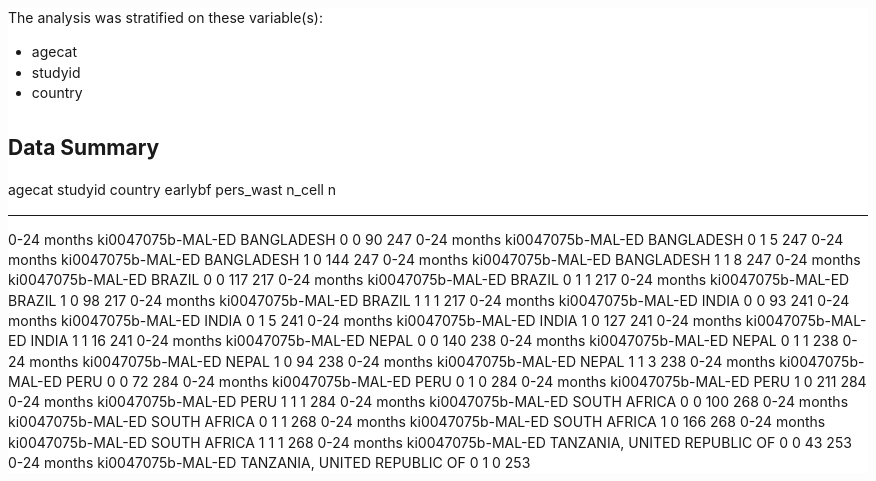 The analysis was stratified on these variable(s):

* agecat
* studyid
* country

## Data Summary

agecat        studyid                   country                        earlybf    pers_wast   n_cell       n
------------  ------------------------  -----------------------------  --------  ----------  -------  ------
0-24 months   ki0047075b-MAL-ED         BANGLADESH                     0                  0       90     247
0-24 months   ki0047075b-MAL-ED         BANGLADESH                     0                  1        5     247
0-24 months   ki0047075b-MAL-ED         BANGLADESH                     1                  0      144     247
0-24 months   ki0047075b-MAL-ED         BANGLADESH                     1                  1        8     247
0-24 months   ki0047075b-MAL-ED         BRAZIL                         0                  0      117     217
0-24 months   ki0047075b-MAL-ED         BRAZIL                         0                  1        1     217
0-24 months   ki0047075b-MAL-ED         BRAZIL                         1                  0       98     217
0-24 months   ki0047075b-MAL-ED         BRAZIL                         1                  1        1     217
0-24 months   ki0047075b-MAL-ED         INDIA                          0                  0       93     241
0-24 months   ki0047075b-MAL-ED         INDIA                          0                  1        5     241
0-24 months   ki0047075b-MAL-ED         INDIA                          1                  0      127     241
0-24 months   ki0047075b-MAL-ED         INDIA                          1                  1       16     241
0-24 months   ki0047075b-MAL-ED         NEPAL                          0                  0      140     238
0-24 months   ki0047075b-MAL-ED         NEPAL                          0                  1        1     238
0-24 months   ki0047075b-MAL-ED         NEPAL                          1                  0       94     238
0-24 months   ki0047075b-MAL-ED         NEPAL                          1                  1        3     238
0-24 months   ki0047075b-MAL-ED         PERU                           0                  0       72     284
0-24 months   ki0047075b-MAL-ED         PERU                           0                  1        0     284
0-24 months   ki0047075b-MAL-ED         PERU                           1                  0      211     284
0-24 months   ki0047075b-MAL-ED         PERU                           1                  1        1     284
0-24 months   ki0047075b-MAL-ED         SOUTH AFRICA                   0                  0      100     268
0-24 months   ki0047075b-MAL-ED         SOUTH AFRICA                   0                  1        1     268
0-24 months   ki0047075b-MAL-ED         SOUTH AFRICA                   1                  0      166     268
0-24 months   ki0047075b-MAL-ED         SOUTH AFRICA                   1                  1        1     268
0-24 months   ki0047075b-MAL-ED         TANZANIA, UNITED REPUBLIC OF   0                  0       43     253
0-24 months   ki0047075b-MAL-ED         TANZANIA, UNITED REPUBLIC OF   0                  1        0     253